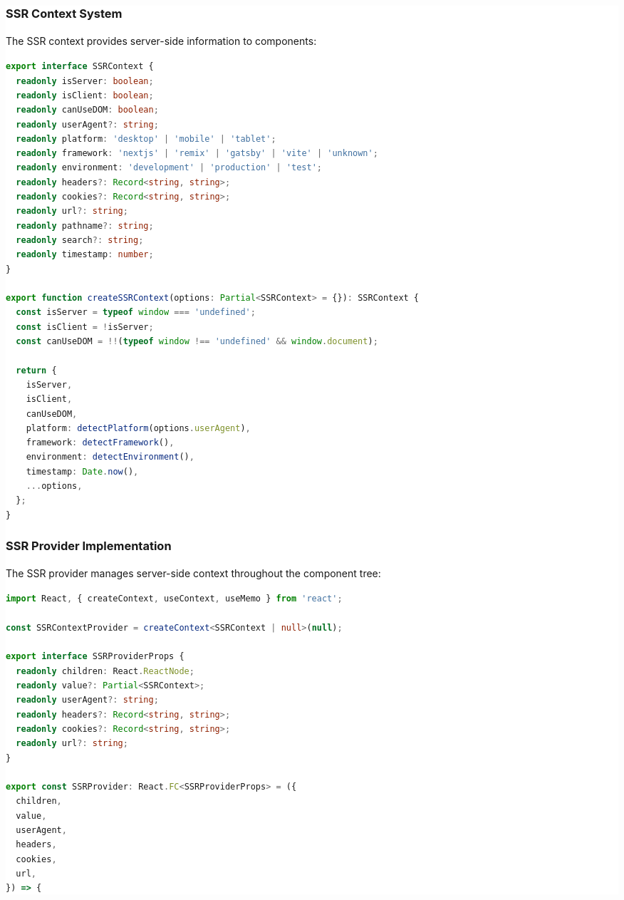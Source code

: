 ### SSR Context System

The SSR context provides server-side information to components:

```typescript
export interface SSRContext {
  readonly isServer: boolean;
  readonly isClient: boolean;
  readonly canUseDOM: boolean;
  readonly userAgent?: string;
  readonly platform: 'desktop' | 'mobile' | 'tablet';
  readonly framework: 'nextjs' | 'remix' | 'gatsby' | 'vite' | 'unknown';
  readonly environment: 'development' | 'production' | 'test';
  readonly headers?: Record<string, string>;
  readonly cookies?: Record<string, string>;
  readonly url?: string;
  readonly pathname?: string;
  readonly search?: string;
  readonly timestamp: number;
}

export function createSSRContext(options: Partial<SSRContext> = {}): SSRContext {
  const isServer = typeof window === 'undefined';
  const isClient = !isServer;
  const canUseDOM = !!(typeof window !== 'undefined' && window.document);

  return {
    isServer,
    isClient,
    canUseDOM,
    platform: detectPlatform(options.userAgent),
    framework: detectFramework(),
    environment: detectEnvironment(),
    timestamp: Date.now(),
    ...options,
  };
}
```

### SSR Provider Implementation

The SSR provider manages server-side context throughout the component tree:

```typescript
import React, { createContext, useContext, useMemo } from 'react';

const SSRContextProvider = createContext<SSRContext | null>(null);

export interface SSRProviderProps {
  readonly children: React.ReactNode;
  readonly value?: Partial<SSRContext>;
  readonly userAgent?: string;
  readonly headers?: Record<string, string>;
  readonly cookies?: Record<string, string>;
  readonly url?: string;
}

export const SSRProvider: React.FC<SSRProviderProps> = ({
  children,
  value,
  userAgent,
  headers,
  cookies,
  url,
}) => {
```